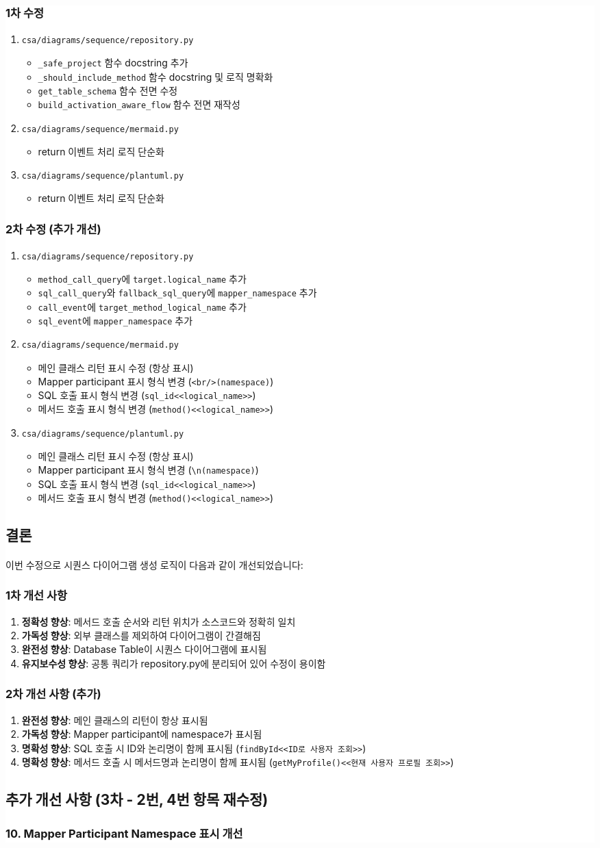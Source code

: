 ### 1차 수정
1. `csa/diagrams/sequence/repository.py`
   - `_safe_project` 함수 docstring 추가
   - `_should_include_method` 함수 docstring 및 로직 명확화
   - `get_table_schema` 함수 전면 수정
   - `build_activation_aware_flow` 함수 전면 재작성

2. `csa/diagrams/sequence/mermaid.py`
   - return 이벤트 처리 로직 단순화

3. `csa/diagrams/sequence/plantuml.py`
   - return 이벤트 처리 로직 단순화

### 2차 수정 (추가 개선)
1. `csa/diagrams/sequence/repository.py`
   - `method_call_query`에 `target.logical_name` 추가
   - `sql_call_query`와 `fallback_sql_query`에 `mapper_namespace` 추가
   - `call_event`에 `target_method_logical_name` 추가
   - `sql_event`에 `mapper_namespace` 추가

2. `csa/diagrams/sequence/mermaid.py`
   - 메인 클래스 리턴 표시 수정 (항상 표시)
   - Mapper participant 표시 형식 변경 (`<br/>(namespace)`)
   - SQL 호출 표시 형식 변경 (`sql_id<<logical_name>>`)
   - 메서드 호출 표시 형식 변경 (`method()<<logical_name>>`)

3. `csa/diagrams/sequence/plantuml.py`
   - 메인 클래스 리턴 표시 수정 (항상 표시)
   - Mapper participant 표시 형식 변경 (`\n(namespace)`)
   - SQL 호출 표시 형식 변경 (`sql_id<<logical_name>>`)
   - 메서드 호출 표시 형식 변경 (`method()<<logical_name>>`)

## 결론

이번 수정으로 시퀀스 다이어그램 생성 로직이 다음과 같이 개선되었습니다:

### 1차 개선 사항
1. **정확성 향상**: 메서드 호출 순서와 리턴 위치가 소스코드와 정확히 일치
2. **가독성 향상**: 외부 클래스를 제외하여 다이어그램이 간결해짐
3. **완전성 향상**: Database Table이 시퀀스 다이어그램에 표시됨
4. **유지보수성 향상**: 공통 쿼리가 repository.py에 분리되어 있어 수정이 용이함

### 2차 개선 사항 (추가)
1. **완전성 향상**: 메인 클래스의 리턴이 항상 표시됨
2. **가독성 향상**: Mapper participant에 namespace가 표시됨
3. **명확성 향상**: SQL 호출 시 ID와 논리명이 함께 표시됨 (`findById<<ID로 사용자 조회>>`)
4. **명확성 향상**: 메서드 호출 시 메서드명과 논리명이 함께 표시됨 (`getMyProfile()<<현재 사용자 프로필 조회>>`)

## 추가 개선 사항 (3차 - 2번, 4번 항목 재수정)

### 10. Mapper Participant Namespace 표시 개선
